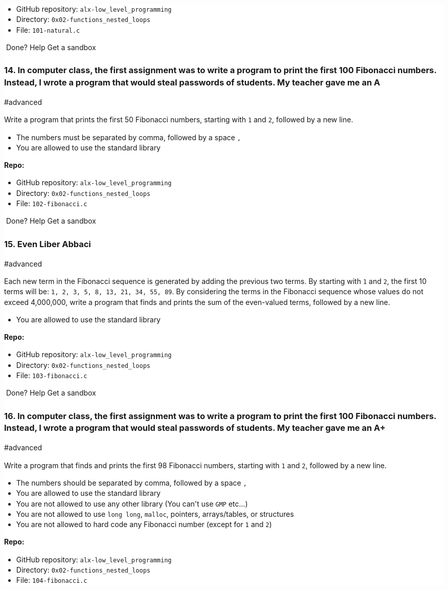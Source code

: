 -   GitHub repository: `alx-low_level_programming`
-   Directory: `0x02-functions_nested_loops`
-   File: `101-natural.c`

 Done? Help Get a sandbox

### 14\. In computer class, the first assignment was to write a program to print the first 100 Fibonacci numbers. Instead, I wrote a program that would steal passwords of students. My teacher gave me an A

#advanced

Write a program that prints the first 50 Fibonacci numbers, starting with `1` and `2`, followed by a new line.

-   The numbers must be separated by comma, followed by a space `, `
-   You are allowed to use the standard library

**Repo:**

-   GitHub repository: `alx-low_level_programming`
-   Directory: `0x02-functions_nested_loops`
-   File: `102-fibonacci.c`

 Done? Help Get a sandbox

### 15\. Even Liber Abbaci

#advanced

Each new term in the Fibonacci sequence is generated by adding the previous two terms. By starting with `1` and `2`, the first 10 terms will be: `1, 2, 3, 5, 8, 13, 21, 34, 55, 89`. By considering the terms in the Fibonacci sequence whose values do not exceed 4,000,000, write a program that finds and prints the sum of the even-valued terms, followed by a new line.

-   You are allowed to use the standard library

**Repo:**

-   GitHub repository: `alx-low_level_programming`
-   Directory: `0x02-functions_nested_loops`
-   File: `103-fibonacci.c`

 Done? Help Get a sandbox

### 16\. In computer class, the first assignment was to write a program to print the first 100 Fibonacci numbers. Instead, I wrote a program that would steal passwords of students. My teacher gave me an A+

#advanced

Write a program that finds and prints the first 98 Fibonacci numbers, starting with `1` and `2`, followed by a new line.

-   The numbers should be separated by comma, followed by a space `,`
-   You are allowed to use the standard library
-   You are not allowed to use any other library (You can't use `GMP` etc...)
-   You are not allowed to use `long long`, `malloc`, pointers, arrays/tables, or structures
-   You are not allowed to hard code any Fibonacci number (except for `1` and `2`)

**Repo:**

-   GitHub repository: `alx-low_level_programming`
-   Directory: `0x02-functions_nested_loops`
-   File: `104-fibonacci.c`
